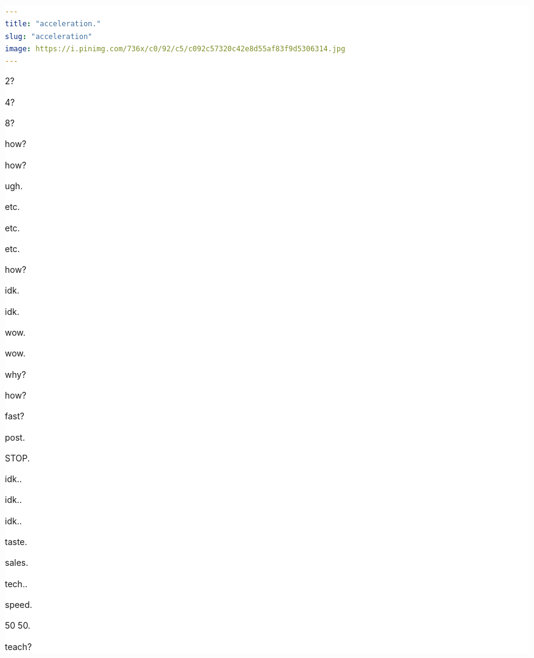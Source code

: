 ```yaml
---
title: "acceleration."
slug: "acceleration"
image: https://i.pinimg.com/736x/c0/92/c5/c092c57320c42e8d55af83f9d5306314.jpg
---
```


2?

4?

8?

how?

how?

ugh.

etc.

etc.

etc.

how?

idk.

idk.

wow.

wow.

why?

how?

fast?

post.

STOP.

idk..

idk..

idk..

taste.

sales.

tech..

speed.

50 50.

teach?
